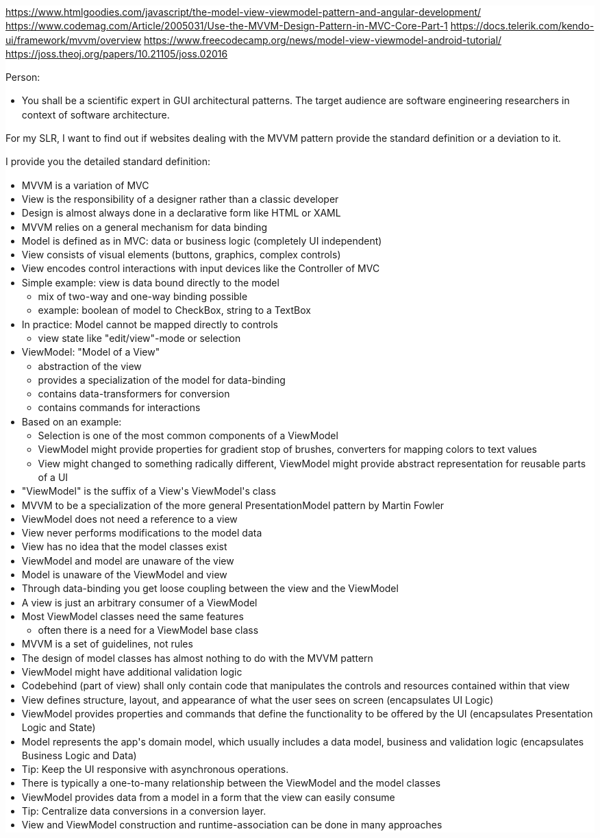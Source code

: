 https://www.htmlgoodies.com/javascript/the-model-view-viewmodel-pattern-and-angular-development/
https://www.codemag.com/Article/2005031/Use-the-MVVM-Design-Pattern-in-MVC-Core-Part-1
https://docs.telerik.com/kendo-ui/framework/mvvm/overview
https://www.freecodecamp.org/news/model-view-viewmodel-android-tutorial/
https://joss.theoj.org/papers/10.21105/joss.02016


Person:
- You shall be a scientific expert in GUI architectural patterns. The target audience are software engineering researchers in context of software architecture.

For my SLR, I want to find out if websites dealing with the MVVM pattern provide the standard definition or a deviation to it.

I provide you the detailed standard definition:

* MVVM is a variation of MVC
* View is the responsibility of a designer rather than a classic developer
* Design is almost always done in a declarative form like HTML or XAML
* MVVM relies on a general mechanism for data binding
* Model is defined as in MVC: data or business logic (completely UI independent)
* View consists of visual elements (buttons, graphics, complex controls)
* View encodes control interactions with input devices like the Controller of MVC
* Simple example: view is data bound directly to the model
    * mix of two-way and one-way binding possible
    * example: boolean of model to CheckBox, string to a TextBox
* In practice: Model cannot be mapped directly to controls
    * view state like "edit/view"-mode or selection
* ViewModel: "Model of a View"
    * abstraction of the view
    * provides a specialization of the model for data-binding
    * contains data-transformers for conversion
    * contains commands for interactions
* Based on an example:
    * Selection is one of the most common components of a ViewModel
    * ViewModel might provide properties for gradient stop of brushes, converters for mapping colors to text values
    * View might changed to something radically different, ViewModel might provide abstract representation for reusable parts of a UI
* "ViewModel" is the suffix of a View's ViewModel's class
* MVVM to be a specialization of the more general PresentationModel pattern by Martin Fowler
* ViewModel does not need a reference to a view
* View never performs modifications to the model data
* View has no idea that the model classes exist
* ViewModel and model are unaware of the view
* Model is unaware of the ViewModel and view
* Through data-binding you get loose coupling between the view and the ViewModel
* A view is just an arbitrary consumer of a ViewModel
* Most ViewModel classes need the same features
    * often there is a need for a ViewModel base class
* MVVM is a set of guidelines, not rules
* The design of model classes has almost nothing to do with the MVVM pattern
* ViewModel might have additional validation logic
* Codebehind (part of view) shall only contain code that manipulates the controls and resources contained within that view
* View defines structure, layout, and appearance of what the user sees on screen (encapsulates UI Logic)
* ViewModel provides properties and commands that define the functionality to be offered by the UI (encapsulates Presentation Logic and State)
* Model represents the app's domain model, which usually includes a data model, business and validation logic (encapsulates Business Logic and Data)
* Tip: Keep the UI responsive with asynchronous operations.
* There is typically a one-to-many relationship between the ViewModel and the model classes
* ViewModel provides data from a model in a form that the view can easily consume
* Tip: Centralize data conversions in a conversion layer.
* View and ViewModel construction and runtime-association can be done in many approaches